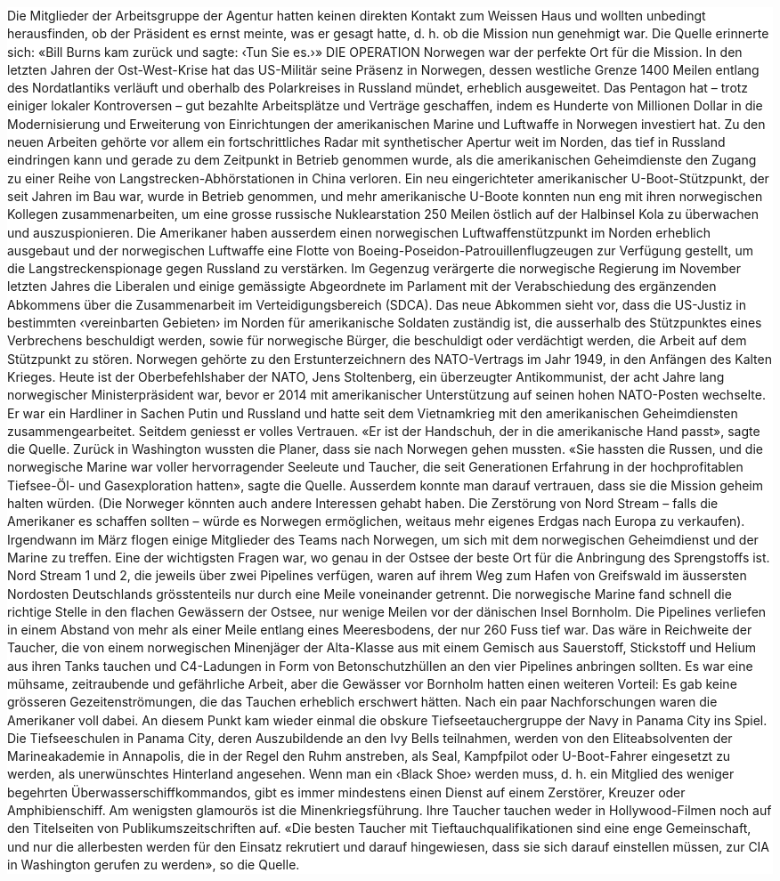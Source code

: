 Die Mitglieder der Arbeitsgruppe der Agentur hatten keinen direkten Kontakt zum Weissen Haus und wollten unbedingt herausfinden, ob der Präsident es ernst meinte, was er gesagt hatte, d. h. ob die Mission nun genehmigt war. Die Quelle erinnerte sich: «Bill Burns kam zurück und sagte: ‹Tun Sie es.›» DIE OPERATION Norwegen war der perfekte Ort für die Mission. In den letzten Jahren der Ost-West-Krise hat das US-Militär seine Präsenz in Norwegen, dessen westliche Grenze 1400 Meilen entlang des Nordatlantiks verläuft und oberhalb des Polarkreises in Russland mündet, erheblich ausgeweitet. Das Pentagon hat – trotz einiger lokaler Kontroversen – gut bezahlte Arbeitsplätze und Verträge geschaffen, indem es Hunderte von Millionen Dollar in die Modernisierung und Erweiterung von Einrichtungen der amerikanischen Marine und Luftwaffe in Norwegen investiert hat. Zu den neuen Arbeiten gehörte vor allem ein fortschrittliches Radar mit synthetischer Apertur weit im Norden, das tief in Russland eindringen kann und gerade zu dem Zeitpunkt in Betrieb genommen wurde, als die amerikanischen Geheimdienste den Zugang zu einer Reihe von Langstrecken-Abhörstationen in China verloren. Ein neu eingerichteter amerikanischer U-Boot-Stützpunkt, der seit Jahren im Bau war, wurde in Betrieb genommen, und mehr amerikanische U-Boote konnten nun eng mit ihren norwegischen Kollegen zusammenarbeiten, um eine grosse russische Nuklearstation 250 Meilen östlich auf der Halbinsel Kola zu überwachen und auszuspionieren. Die Amerikaner haben ausserdem einen norwegischen Luftwaffenstützpunkt im Norden erheblich ausgebaut und der norwegischen Luftwaffe eine Flotte von Boeing-Poseidon-Patrouillenflugzeugen zur Verfügung gestellt, um die Langstreckenspionage gegen Russland zu verstärken. Im Gegenzug verärgerte die norwegische Regierung im November letzten Jahres die Liberalen und einige gemässigte Abgeordnete im Parlament mit der Verabschiedung des ergänzenden Abkommens über die Zusammenarbeit im Verteidigungsbereich (SDCA). Das neue Abkommen sieht vor, dass die US-Justiz in bestimmten ‹vereinbarten Gebieten› im Norden für amerikanische Soldaten zuständig ist, die ausserhalb des Stützpunktes eines Verbrechens beschuldigt werden, sowie für norwegische Bürger, die beschuldigt oder verdächtigt werden, die Arbeit auf dem Stützpunkt zu stören.
Norwegen gehörte zu den Erstunterzeichnern des NATO-Vertrags im Jahr 1949, in den Anfängen des Kalten Krieges. Heute ist der Oberbefehlshaber der NATO, Jens Stoltenberg, ein überzeugter Antikommunist, der acht Jahre lang norwegischer Ministerpräsident war, bevor er 2014 mit amerikanischer Unterstützung auf seinen hohen NATO-Posten wechselte. Er war ein Hardliner in Sachen Putin und Russland und hatte seit dem Vietnamkrieg mit den amerikanischen Geheimdiensten zusammengearbeitet. Seitdem geniesst er volles Vertrauen. «Er ist der Handschuh, der in die amerikanische Hand passt», sagte die Quelle. Zurück in Washington wussten die Planer, dass sie nach Norwegen gehen mussten. «Sie hassten die Russen, und die norwegische Marine war voller hervorragender Seeleute und Taucher, die seit Generationen Erfahrung in der hochprofitablen Tiefsee-Öl- und Gasexploration hatten», sagte die Quelle. Ausserdem konnte man darauf vertrauen, dass sie die Mission geheim halten würden. (Die Norweger könnten auch andere Interessen gehabt haben. Die Zerstörung von Nord Stream – falls die Amerikaner es schaffen sollten – würde es Norwegen ermöglichen, weitaus mehr eigenes Erdgas nach Europa zu verkaufen).
Irgendwann im März flogen einige Mitglieder des Teams nach Norwegen, um sich mit dem norwegischen Geheimdienst und der Marine zu treffen. Eine der wichtigsten Fragen war, wo genau in der Ostsee der beste Ort für die Anbringung des Sprengstoffs ist. Nord Stream 1 und 2, die jeweils über zwei Pipelines verfügen, waren auf ihrem Weg zum Hafen von Greifswald im äussersten Nordosten Deutschlands grösstenteils nur durch eine Meile voneinander getrennt.
Die norwegische Marine fand schnell die richtige Stelle in den flachen Gewässern der Ostsee, nur wenige Meilen vor der dänischen Insel Bornholm. Die Pipelines verliefen in einem Abstand von mehr als einer Meile entlang eines Meeresbodens, der nur 260 Fuss tief war. Das wäre in Reichweite der Taucher, die von einem norwegischen Minenjäger der Alta-Klasse aus mit einem Gemisch aus Sauerstoff, Stickstoff und Helium aus ihren Tanks tauchen und C4-Ladungen in Form von Betonschutzhüllen an den vier Pipelines anbringen sollten. Es war eine mühsame, zeitraubende und gefährliche Arbeit, aber die Gewässer vor Bornholm hatten einen weiteren Vorteil: Es gab keine grösseren Gezeitenströmungen, die das Tauchen erheblich erschwert hätten.
Nach ein paar Nachforschungen waren die Amerikaner voll dabei. An diesem Punkt kam wieder einmal die obskure Tiefseetauchergruppe der Navy in Panama City ins Spiel. Die Tiefseeschulen in Panama City, deren Auszubildende an den Ivy Bells teilnahmen, werden von den Eliteabsolventen der Marineakademie in Annapolis, die in der Regel den Ruhm anstreben, als Seal, Kampfpilot oder U-Boot-Fahrer eingesetzt zu werden, als unerwünschtes Hinterland angesehen. Wenn man ein ‹Black Shoe› werden muss, d. h. ein Mitglied des weniger begehrten Überwasserschiffkommandos, gibt es immer mindestens einen Dienst auf einem Zerstörer, Kreuzer oder Amphibienschiff. Am wenigsten glamourös ist die Minenkriegsführung. Ihre Taucher tauchen weder in Hollywood-Filmen noch auf den Titelseiten von Publikumszeitschriften auf.
«Die besten Taucher mit Tieftauchqualifikationen sind eine enge Gemeinschaft, und nur die allerbesten werden für den Einsatz rekrutiert und darauf hingewiesen, dass sie sich darauf einstellen müssen, zur CIA in Washington gerufen zu werden», so die Quelle.